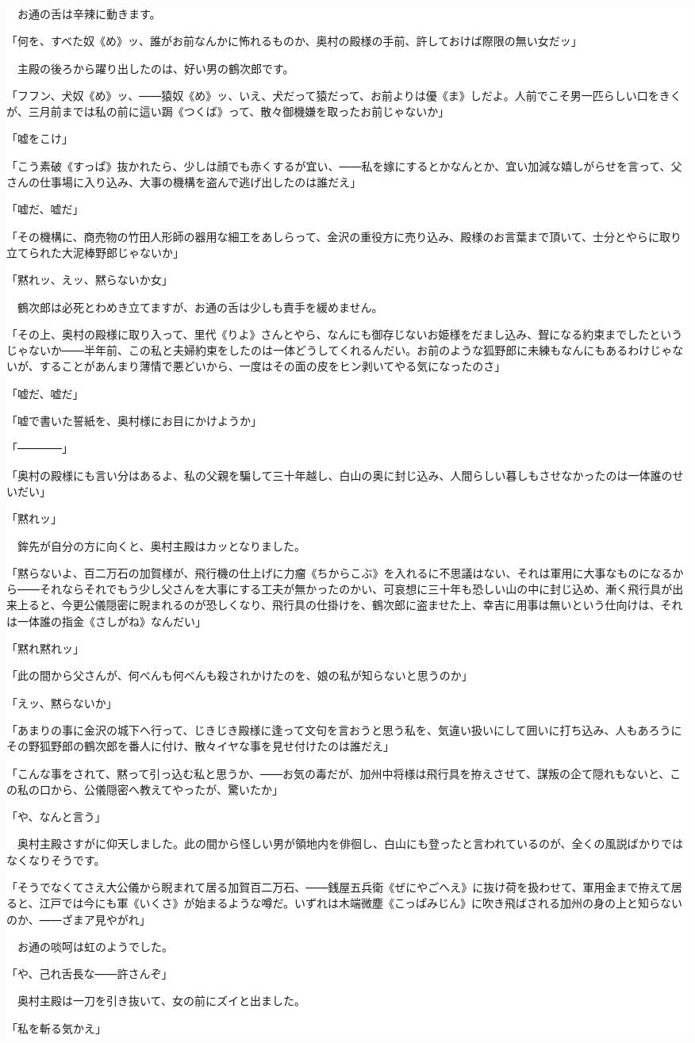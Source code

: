 　お通の舌は辛辣に動きます。

「何を、すべた奴《め》ッ、誰がお前なんかに怖れるものか、奥村の殿様の手前、許しておけば際限の無い女だッ」

　主殿の後ろから躍り出したのは、好い男の鶴次郎です。

「フフン、犬奴《め》ッ、――猿奴《め》ッ、いえ、犬だって猿だって、お前よりは優《ま》しだよ。人前でこそ男一匹らしい口をきくが、三月前までは私の前に這い跼《つくば》って、散々御機嫌を取ったお前じゃないか」

「嘘をこけ」

「こう素破《すっぱ》抜かれたら、少しは顔でも赤くするが宜い、――私を嫁にするとかなんとか、宜い加減な嬉しがらせを言って、父さんの仕事場に入り込み、大事の機構を盗んで逃げ出したのは誰だえ」

「嘘だ、嘘だ」

「その機構に、商売物の竹田人形師の器用な細工をあしらって、金沢の重役方に売り込み、殿様のお言葉まで頂いて、士分とやらに取り立てられた大泥棒野郎じゃないか」

「黙れッ、えッ、黙らないか女」

　鶴次郎は必死とわめき立てますが、お通の舌は少しも責手を緩めません。

「その上、奥村の殿様に取り入って、里代《りよ》さんとやら、なんにも御存じないお姫様をだまし込み、聟になる約束までしたというじゃないか――半年前、この私と夫婦約束をしたのは一体どうしてくれるんだい。お前のような狐野郎に未練もなんにもあるわけじゃないが、することがあんまり薄情で悪どいから、一度はその面の皮をヒン剥いてやる気になったのさ」

「嘘だ、嘘だ」

「嘘で書いた誓紙を、奥村様にお目にかけようか」

「――――」

「奥村の殿様にも言い分はあるよ、私の父親を騙して三十年越し、白山の奥に封じ込み、人間らしい暮しもさせなかったのは一体誰のせいだい」

「黙れッ」

　鉾先が自分の方に向くと、奥村主殿はカッとなりました。

「黙らないよ、百二万石の加賀様が、飛行機の仕上げに力瘤《ちからこぶ》を入れるに不思議はない、それは軍用に大事なものになるから――それならそれでもう少し父さんを大事にする工夫が無かったのかい、可哀想に三十年も恐しい山の中に封じ込め、漸く飛行具が出来上ると、今更公儀隠密に睨まれるのが恐しくなり、飛行具の仕掛けを、鶴次郎に盗ませた上、幸吉に用事は無いという仕向けは、それは一体誰の指金《さしがね》なんだい」

「黙れ黙れッ」

「此の間から父さんが、何べんも何べんも殺されかけたのを、娘の私が知らないと思うのか」

「えッ、黙らないか」

「あまりの事に金沢の城下へ行って、じきじき殿様に逢って文句を言おうと思う私を、気違い扱いにして囲いに打ち込み、人もあろうにその野狐野郎の鶴次郎を番人に付け、散々イヤな事を見せ付けたのは誰だえ」

「こんな事をされて、黙って引っ込む私と思うか、――お気の毒だが、加州中将様は飛行具を拵えさせて、謀叛の企て隠れもないと、この私の口から、公儀隠密へ教えてやったが、驚いたか」

「や、なんと言う」

　奥村主殿さすがに仰天しました。此の間から怪しい男が領地内を俳徊し、白山にも登ったと言われているのが、全くの風説ばかりではなくなりそうです。

「そうでなくてさえ大公儀から睨まれて居る加賀百二万石、――銭屋五兵衛《ぜにやごへえ》に抜け荷を扱わせて、軍用金まで拵えて居ると、江戸では今にも軍《いくさ》が始まるような噂だ。いずれは木端微塵《こっぱみじん》に吹き飛ばされる加州の身の上と知らないのか、――ざまア見やがれ」

　お通の啖呵は虹のようでした。

「や、己れ舌長な――許さんぞ」

　奥村主殿は一刀を引き抜いて、女の前にズイと出ました。

「私を斬る気かえ」
